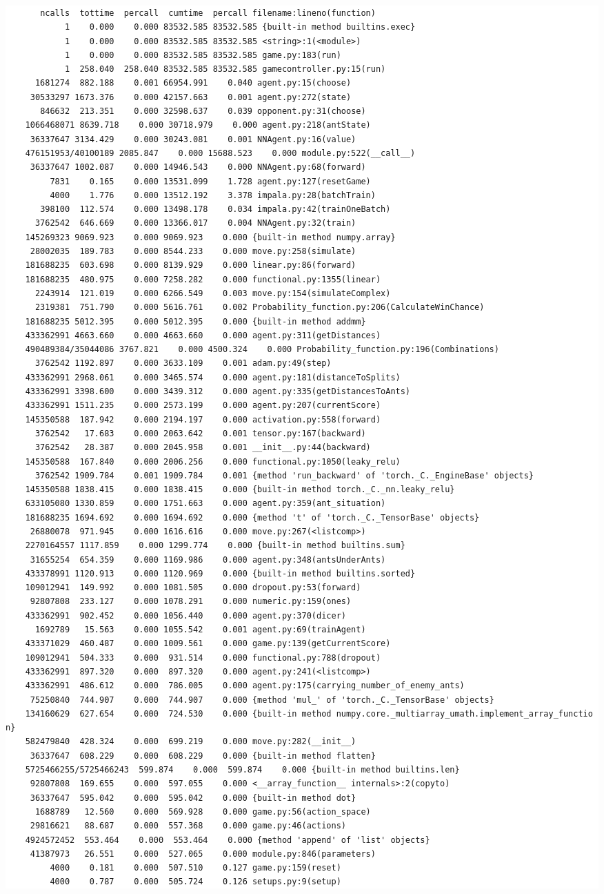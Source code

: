            ncalls  tottime  percall  cumtime  percall filename:lineno(function)
                1    0.000    0.000 83532.585 83532.585 {built-in method builtins.exec}
                1    0.000    0.000 83532.585 83532.585 <string>:1(<module>)
                1    0.000    0.000 83532.585 83532.585 game.py:183(run)
                1  258.040  258.040 83532.585 83532.585 gamecontroller.py:15(run)
          1681274  882.188    0.001 66954.991    0.040 agent.py:15(choose)
         30533297 1673.376    0.000 42157.663    0.001 agent.py:272(state)
           846632  213.351    0.000 32598.637    0.039 opponent.py:31(choose)
        1066468071 8639.718    0.000 30718.979    0.000 agent.py:218(antState)
         36337647 3134.429    0.000 30243.081    0.001 NNAgent.py:16(value)
        476151953/40100189 2085.847    0.000 15688.523    0.000 module.py:522(__call__)
         36337647 1002.087    0.000 14946.543    0.000 NNAgent.py:68(forward)
             7831    0.165    0.000 13531.099    1.728 agent.py:127(resetGame)
             4000    1.776    0.000 13512.192    3.378 impala.py:28(batchTrain)
           398100  112.574    0.000 13498.178    0.034 impala.py:42(trainOneBatch)
          3762542  646.669    0.000 13366.017    0.004 NNAgent.py:32(train)
        145269323 9069.923    0.000 9069.923    0.000 {built-in method numpy.array}
         28002035  189.783    0.000 8544.233    0.000 move.py:258(simulate)
        181688235  603.698    0.000 8139.929    0.000 linear.py:86(forward)
        181688235  480.975    0.000 7258.282    0.000 functional.py:1355(linear)
          2243914  121.019    0.000 6266.549    0.003 move.py:154(simulateComplex)
          2319381  751.790    0.000 5616.761    0.002 Probability_function.py:206(CalculateWinChance)
        181688235 5012.395    0.000 5012.395    0.000 {built-in method addmm}
        433362991 4663.660    0.000 4663.660    0.000 agent.py:311(getDistances)
        490489384/35044086 3767.821    0.000 4500.324    0.000 Probability_function.py:196(Combinations)
          3762542 1192.897    0.000 3633.109    0.001 adam.py:49(step)
        433362991 2968.061    0.000 3465.574    0.000 agent.py:181(distanceToSplits)
        433362991 3398.600    0.000 3439.312    0.000 agent.py:335(getDistancesToAnts)
        433362991 1511.235    0.000 2573.199    0.000 agent.py:207(currentScore)
        145350588  187.942    0.000 2194.197    0.000 activation.py:558(forward)
          3762542   17.683    0.000 2063.642    0.001 tensor.py:167(backward)
          3762542   28.387    0.000 2045.958    0.001 __init__.py:44(backward)
        145350588  167.840    0.000 2006.256    0.000 functional.py:1050(leaky_relu)
          3762542 1909.784    0.001 1909.784    0.001 {method 'run_backward' of 'torch._C._EngineBase' objects}
        145350588 1838.415    0.000 1838.415    0.000 {built-in method torch._C._nn.leaky_relu}
        633105080 1330.859    0.000 1751.663    0.000 agent.py:359(ant_situation)
        181688235 1694.692    0.000 1694.692    0.000 {method 't' of 'torch._C._TensorBase' objects}
         26880078  971.945    0.000 1616.616    0.000 move.py:267(<listcomp>)
        2270164557 1117.859    0.000 1299.774    0.000 {built-in method builtins.sum}
         31655254  654.359    0.000 1169.986    0.000 agent.py:348(antsUnderAnts)
        433378991 1120.913    0.000 1120.969    0.000 {built-in method builtins.sorted}
        109012941  149.992    0.000 1081.505    0.000 dropout.py:53(forward)
         92807808  233.127    0.000 1078.291    0.000 numeric.py:159(ones)
        433362991  902.452    0.000 1056.440    0.000 agent.py:370(dicer)
          1692789   15.563    0.000 1055.542    0.001 agent.py:69(trainAgent)
        433371029  460.487    0.000 1009.561    0.000 game.py:139(getCurrentScore)
        109012941  504.333    0.000  931.514    0.000 functional.py:788(dropout)
        433362991  897.320    0.000  897.320    0.000 agent.py:241(<listcomp>)
        433362991  486.612    0.000  786.005    0.000 agent.py:175(carrying_number_of_enemy_ants)
         75250840  744.907    0.000  744.907    0.000 {method 'mul_' of 'torch._C._TensorBase' objects}
        134160629  627.654    0.000  724.530    0.000 {built-in method numpy.core._multiarray_umath.implement_array_function}
        582479840  428.324    0.000  699.219    0.000 move.py:282(__init__)
         36337647  608.229    0.000  608.229    0.000 {built-in method flatten}
        5725466255/5725466243  599.874    0.000  599.874    0.000 {built-in method builtins.len}
         92807808  169.655    0.000  597.055    0.000 <__array_function__ internals>:2(copyto)
         36337647  595.042    0.000  595.042    0.000 {built-in method dot}
          1688789   12.560    0.000  569.928    0.000 game.py:56(action_space)
         29816621   88.687    0.000  557.368    0.000 game.py:46(actions)
        4924572452  553.464    0.000  553.464    0.000 {method 'append' of 'list' objects}
         41387973   26.551    0.000  527.065    0.000 module.py:846(parameters)
             4000    0.181    0.000  507.510    0.127 game.py:159(reset)
             4000    0.787    0.000  505.724    0.126 setups.py:9(setup)